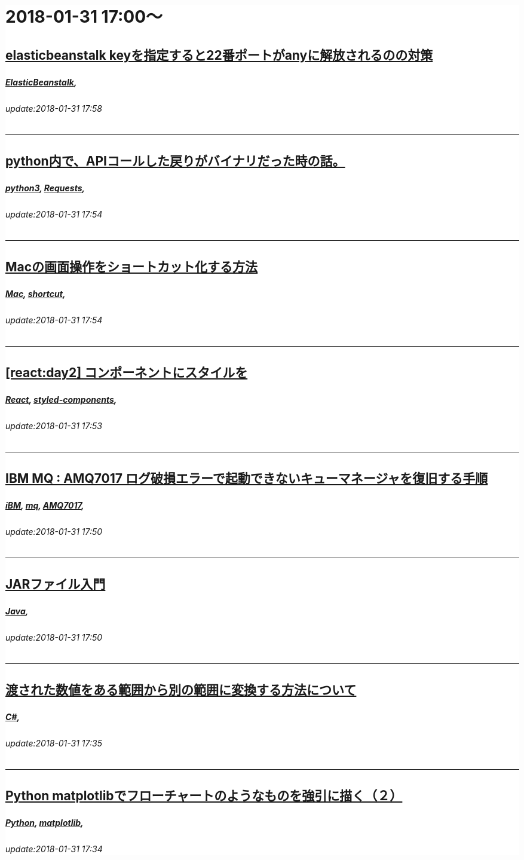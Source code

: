 


# 2018-01-31 17:00～
## [elasticbeanstalk keyを指定すると22番ポートがanyに解放されるのの対策](https://qiita.com/ttwwiitttteerr0/items/fbc28c4330c7cce53907)
##### [ElasticBeanstalk](https://qiita.com/tags/ElasticBeanstalk), 
###### update:2018-01-31 17:58
---
## [python内で、APIコールした戻りがバイナリだった時の話。](https://qiita.com/murabo/items/2b8b034ad97f47aedbfe)
##### [python3](https://qiita.com/tags/python3), [Requests](https://qiita.com/tags/Requests), 
###### update:2018-01-31 17:54
---
## [Macの画面操作をショートカット化する方法](https://qiita.com/activeti/items/79597ffcd0fa15fd5094)
##### [Mac](https://qiita.com/tags/Mac), [shortcut](https://qiita.com/tags/shortcut), 
###### update:2018-01-31 17:54
---
## [[react:day2] コンポーネントにスタイルを](https://qiita.com/ozepon/items/e5e7b2b254f9a298e55f)
##### [React](https://qiita.com/tags/React), [styled-components](https://qiita.com/tags/styled-components), 
###### update:2018-01-31 17:53
---
## [IBM MQ : AMQ7017 ログ破損エラーで起動できないキューマネージャを復旧する手順](https://qiita.com/Pnk_Peng/items/7b692862580d0f3d6899)
##### [iBM](https://qiita.com/tags/iBM), [mq](https://qiita.com/tags/mq), [AMQ7017](https://qiita.com/tags/AMQ7017), 
###### update:2018-01-31 17:50
---
## [JARファイル入門](https://qiita.com/hiwm0126/items/1b3c008c21463d78337a)
##### [Java](https://qiita.com/tags/Java), 
###### update:2018-01-31 17:50
---
## [渡された数値をある範囲から別の範囲に変換する方法について](https://qiita.com/mao_/items/0bcae49d4ea1a5ac0cf0)
##### [C#](https://qiita.com/tags/C#), 
###### update:2018-01-31 17:35
---
## [Python matplotlibでフローチャートのようなものを強引に描く（２）](https://qiita.com/damyarou/items/98ba9a3c4dbfd5c71ab0)
##### [Python](https://qiita.com/tags/Python), [matplotlib](https://qiita.com/tags/matplotlib), 
###### update:2018-01-31 17:34